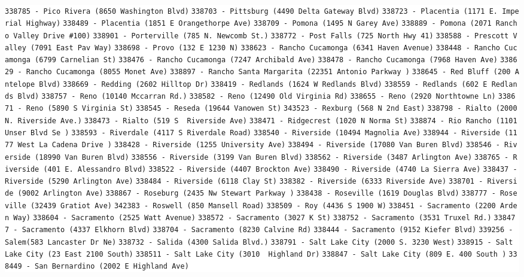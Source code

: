 `338785 - Pico Rivera (8650 Washington Blvd)`
`338703 - Pittsburg (4490 Delta Gateway Blvd)`
`338723 - Placentia (1171 E. Imperial Highway)`
`338489 - Placentia (1851 E Orangethorpe Ave)`
`338709 - Pomona (1495 N Garey Ave)`
`338889 - Pomona (2071 Rancho Valley Drive #100)`
`338901 - Porterville (785 N. Newcomb St.)`
`338772 - Post Falls (725 North Hwy 41)`
`338588 - Prescott Valley (7091 East Pav Way)`
`338698 - Provo (132 E 1230 N)`
`338623 - Rancho Cucamonga (6341 Haven Avenue)`
`338448 - Rancho Cucamonga (6799 Carnelian St)`
`338476 - Rancho Cucamonga (7247 Archibald Ave)`
`338478 - Rancho Cucamonga (7968 Haven Ave)`
`338629 - Rancho Cucamonga (8055 Monet Ave)`
`338897 - Rancho Santa Margarita (22351 Antonio Parkway )`
`338645 - Red Bluff (200 Antelope Blvd)`
`338669 - Redding (2602 Hilltop Dr)`
`338419 - Redlands (1624 W Redlands Blvd)`
`338559 - Redlands (602 E Redlands Blvd)`
`338757 - Reno (10140 Mccarran Rd.)`
`338582 - Reno (12490 Old Virginia Rd)`
`338655 - Reno (2920 Northtowne Ln)`
`338671 - Reno (5890 S Virginia St)`
`338545 - Reseda (19644 Vanowen St)`
`343523 - Rexburg (568 N 2nd East)`
`338798 - Rialto (2000 N. Riverside Ave.)`
`338473 - Rialto (519 S  Riverside Ave)`
`338471 - Ridgecrest (1020 N Norma St)`
`338874 - Rio Rancho (1101 Unser Blvd Se )`
`338593 - Riverdale (4117 S Riverdale Road)`
`338540 - Riverside (10494 Magnolia Ave)`
`338944 - Riverside (1177 West La Cadena Drive )`
`338428 - Riverside (1255 University Ave)`
`338494 - Riverside (17080 Van Buren Blvd)`
`338546 - Riverside (18990 Van Buren Blvd)`
`338556 - Riverside (3199 Van Buren Blvd)`
`338562 - Riverside (3487 Arlington Ave)`
`338765 - Riverside (401 E. Alessandro Blvd)`
`338522 - Riverside (4407 Brockton Ave)`
`338490 - Riverside (4740 La Sierra Ave)`
`338437 - Riverside (5290 Arlington Ave)`
`338484 - Riverside (6118 Clay St)`
`338382 - Riverside (6333 Riverside Ave)`
`338701 - Riverside (9002 Arlington Ave)`
`338867 - Roseburg (2435 Nw Stewart Parkway )`
`338438 - Roseville (1619 Douglas Blvd)`
`338777 - Roseville (32439 Gratiot Ave)`
`342383 - Roswell (850 Mansell Road)`
`338509 - Roy (4436 S 1900 W)`
`338451 - Sacramento (2200 Arden Way)`
`338604 - Sacramento (2525 Watt Avenue)`
`338572 - Sacramento (3027 K St)`
`338752 - Sacramento (3531 Truxel Rd.)`
`338477 - Sacramento (4337 Elkhorn Blvd)`
`338704 - Sacramento (8230 Calvine Rd)`
`338444 - Sacramento (9152 Kiefer Blvd)`
`339256 - Salem(583 Lancaster Dr Ne)`
`338732 - Salida (4300 Salida Blvd.)`
`338791 - Salt Lake City (2000 S. 3230 West)`
`338915 - Salt Lake City (23 East 2100 South)`
`338511 - Salt Lake City (3010  Highland Dr)`
`338847 - Salt Lake City (809 E. 400 South )`
`338449 - San Bernardino (2002 E Highland Ave)`